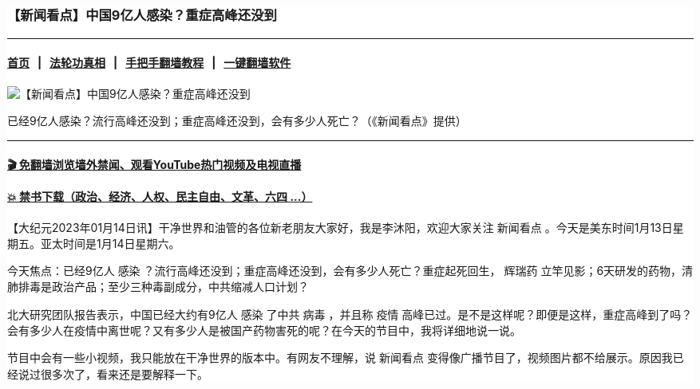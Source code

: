 ### 【新闻看点】中国9亿人感染？重症高峰还没到
------------------------

#### [首页](https://github.com/gfw-breaker/banned-news3/blob/master/README.md) &nbsp;&nbsp;|&nbsp;&nbsp; [法轮功真相](https://github.com/begood0513/basic/blob/master/README.md)  &nbsp;&nbsp;|&nbsp;&nbsp; [手把手翻墙教程](https://github.com/gfw-breaker/guides/wiki)  &nbsp;&nbsp;|&nbsp;&nbsp; [一键翻墙软件](https://github.com/gfw-breaker/nogfw/blob/master/README.md)  



<div><img alt="【新闻看点】中国9亿人感染？重症高峰还没到" class="attachment-djy_600_400 size-djy_600_400 wp-post-image" src="https://i.epochtimes.com/assets/uploads/2023/01/id13906732-94396adbe904d88b0c8e446f63f8705d-600x400.jpg"/>
<div class="caption">
 <p>
  已经9亿人感染？流行高峰还没到；重症高峰还没到，会有多少人死亡？（《新闻看点》提供）
 </p>
</div></div><hr/>

#### [ 🎬  免翻墙浏览墙外禁闻、观看YouTube热门视频及电视直播](https://github.com/gfw-breaker/HelloWorld)

#### [ 💥  禁书下载（政治、经济、人权、民主自由、文革、六四 ...）](https://github.com/gfw-breaker/books/blob/master/README.md)

<div><p>
 【大纪元2023年01月14日讯】干净世界和油管的各位新老朋友大家好，我是李沐阳，欢迎大家关注
 <ok href="https://www.epochtimes.com/gb/tag/%E6%96%B0%E9%97%BB%E7%9C%8B%E7%82%B9.html">
  新闻看点
 </ok>
 。今天是美东时间1月13日星期五。亚太时间是1月14日星期六。
</p>
<p>
 今天焦点：已经9亿人
 <ok href="https://www.epochtimes.com/gb/tag/%E6%84%9F%E6%9F%93.html">
  感染
 </ok>
 ？流行高峰还没到；重症高峰还没到，会有多少人死亡？重症起死回生，
 <ok href="https://www.epochtimes.com/gb/tag/%E8%BE%89%E7%91%9E%E8%8D%AF.html">
  辉瑞药
 </ok>
 立竿见影；6天研发的药物，清肺排毒是政治产品；至少三种毒副成分，中共缩减人口计划？
</p>
<p>
 北大研究团队报告表示，中国已经大约有9亿人
 <ok href="https://www.epochtimes.com/gb/tag/%E6%84%9F%E6%9F%93.html">
  感染
 </ok>
 了中共
 <ok href="https://www.epochtimes.com/gb/tag/%E7%97%85%E6%AF%92.html">
  病毒
 </ok>
 ，并且称
 <ok href="https://www.epochtimes.com/gb/tag/%E7%96%AB%E6%83%85.html">
  疫情
 </ok>
 高峰已过。是不是这样呢？即便是这样，重症高峰到了吗？会有多少人在疫情中离世呢？又有多少人是被国产药物害死的呢？在今天的节目中，我将详细地说一说。
</p>
<p>
 节目中会有一些小视频，我只能放在干净世界的版本中。有网友不理解，说
 <ok href="https://www.epochtimes.com/gb/tag/%E6%96%B0%E9%97%BB%E7%9C%8B%E7%82%B9.html">
  新闻看点
 </ok>
 变得像广播节目了，视频图片都不给展示。原因我已经说过很多次了，看来还是要解释一下。